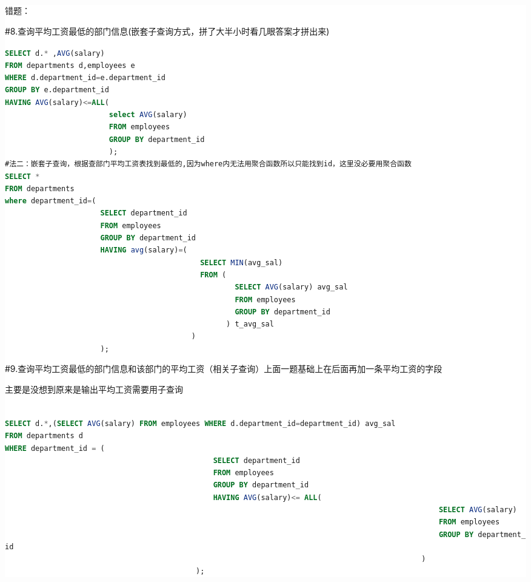 

错题：

  #8.查询平均工资最低的部门信息(嵌套子查询方式，拼了大半小时看几眼答案才拼出来)

```sql
SELECT d.* ,AVG(salary)
FROM departments d,employees e
WHERE d.department_id=e.department_id
GROUP BY e.department_id
HAVING AVG(salary)<=ALL(
                        select AVG(salary)
                        FROM employees
                        GROUP BY department_id
                        );
#法二：嵌套子查询，根据查部门平均工资表找到最低的,因为where内无法用聚合函数所以只能找到id，这里没必要用聚合函数
SELECT *
FROM departments
where department_id=(
                      SELECT department_id
                      FROM employees
                      GROUP BY department_id
                      HAVING avg(salary)=(
                                             SELECT MIN(avg_sal)
                                             FROM (
                                                     SELECT AVG(salary) avg_sal
                                                     FROM employees
                                                     GROUP BY department_id
                                                   ) t_avg_sal
                                           )
                      );
```

#9.查询平均工资最低的部门信息和该部门的平均工资（相关子查询）上面一题基础上在后面再加一条平均工资的字段

主要是没想到原来是输出平均工资需要用子查询

```sql

SELECT d.*,(SELECT AVG(salary) FROM employees WHERE d.department_id=department_id) avg_sal
FROM departments d
WHERE department_id = (
                                                SELECT department_id
                                                FROM employees
                                                GROUP BY department_id
                                                HAVING AVG(salary)<= ALL(
                                                                                                    SELECT AVG(salary)
                                                                                                    FROM employees
                                                                                                    GROUP BY department_id
                                                                                                )
                                            );
```

